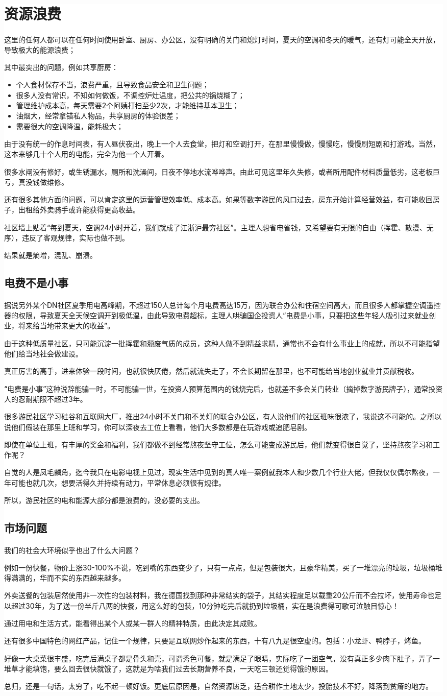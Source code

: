 # 资源浪费

这里的任何人都可以在任何时间使用卧室、厨房、办公区，没有明确的关门和熄灯时间，夏天的空调和冬天的暖气，还有灯可能全天开放，导致极大的能源浪费；

其中最突出的问题，例如共享厨房：
- 个人食材保存不当，浪费严重，且导致食品安全和卫生问题；
- 很多人没有常识，不知如何做饭，不调控炉灶温度，把公共的锅烧糊了；
- 管理维护成本高，每天需要2个阿姨打扫至少2次，才能维持基本卫生；
- 油烟大，经常拿错私人物品，共享厨房的体验很差；
- 需要很大的空调降温，能耗极大；

由于没有统一的作息时间表，有人昼伏夜出，晚上一个人去食堂，把灯和空调打开，在那里慢慢做，慢慢吃，慢慢刷短剧和打游戏。当然，这本来够几十个人用的电能，完全为他一个人开着。

很多水闸没有修好，或生锈漏水，厕所和洗澡间，日夜不停地水流哗哗声。由此可见这里年久失修，或者所用配件材料质量低劣，这老板巨亏，真没钱做维修。

还有很多其他方面的问题，可以肯定这里的运营管理效率低、成本高。如果等数字游民的风口过去，房东开始计算经营效益，有可能收回房子，出租给外卖骑手或许能获得更高收益。

社区墙上贴着“每到夏天，空调24小时开着，我们就成了江浙沪最穷社区”。主理人想省电省钱，又希望要有无限的自由（挥霍、散漫、无序），违反了客观规律，实际也做不到。

结果就是熵增，混乱、崩溃。


## 电费不是小事

据说另外某个DN社区夏季用电高峰期，不超过150人总计每个月电费高达15万，因为联合办公和住宿空间高大，而且很多人都掌握空调遥控器的权限，导致夏天全天候空调开到极低温，由此导致电费超标，主理人哄骗国企投资人“电费是小事，只要把这些年轻人吸引过来就业创业，将来给当地带来更大的收益”。

由于这种低质量社区，只可能沉淀一批挥霍和颓废气质的成员，这种人做不到精益求精，通常也不会有什么事业上的成就，所以不可能指望他们给当地社会做建设。

真正厉害的高手，进来体验一段时间，也就很快厌倦，然后就流失走了，不会长期留在那里，也不可能给当地创业就业并贡献税收。

“电费是小事”这种说辞能骗一时，不可能骗一世，在投资人预算范围内的钱烧完后，也就差不多会关门转业（摘掉数字游民牌子），通常投资人的忍耐期限不超过3年。

很多游民社区学习硅谷和互联网大厂，推出24小时不关门和不关灯的联合办公区，有人说他们的社区班味很浓了，我说这不可能的。之所以说他们假装在那里上班和学习，你可以深夜去工位上看看，他们大多数都是在玩游戏或追肥皂剧。

即使在单位上班，有丰厚的奖金和福利，我们都做不到经常熬夜坚守工位，怎么可能变成游民后，他们就变得很自觉了，坚持熬夜学习和工作呢？

自觉的人是凤毛麟角，迄今我只在电影电视上见过，现实生活中见到的真人唯一案例就我本人和少数几个行业大佬，但我仅仅偶尔熬夜，一年可能也就几次，想要活得久并持续有动力，平常休息必须很有规律。

所以，游民社区的电和能源大部分都是浪费的，没必要的支出。



## 市场问题

我们的社会大环境似乎也出了什么大问题？

例如一份快餐，物价上涨30-100%不说，吃到嘴的东西变少了，只有一点点，但是包装很大，且豪华精美，买了一堆漂亮的垃圾，垃圾桶堆得满满的，华而不实的东西越来越多。

外卖送餐的包装居然使用非一次性的包装材料，我在德国找到那种非常结实的袋子，其结实程度足以载重20公斤而不会拉坏，使用寿命也足以超过30年，为了送一份半斤八两的快餐，用这么好的包装，10分钟吃完后就扔到垃圾桶，实在是浪费得可歌可泣触目惊心！

通过用电和生活方式，能看得出某个人或某一群人的精神特质，由此决定其成败。

还有很多中国特色的网红产品，记住一个规律，只要是互联网炒作起来的东西，十有八九是很空虚的。包括：小龙虾、鸭脖子，烤鱼。

好像一大桌菜很丰盛，吃完后满桌子都是骨头和壳，可谓秀色可餐，就是满足了眼睛，实际吃了一团空气，没有真正多少肉下肚子，弄了一堆草才能填饱，要么回去很快就饿了，这就是为啥我们过去长期营养不良，一天吃三顿还觉得饿的原因。

总归，还是一句话，太穷了，吃不起一顿好饭。更底层原因是，自然资源匮乏，适合耕作土地太少，投胎技术不好，降落到贫瘠的地方。

